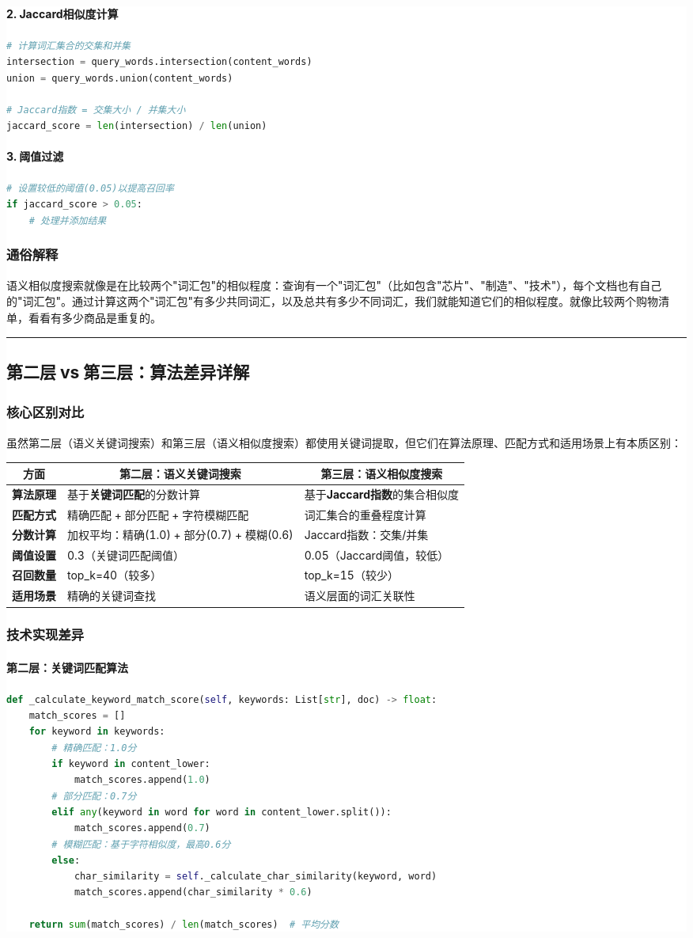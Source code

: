 #### 2. Jaccard相似度计算
```python
# 计算词汇集合的交集和并集
intersection = query_words.intersection(content_words)
union = query_words.union(content_words)

# Jaccard指数 = 交集大小 / 并集大小
jaccard_score = len(intersection) / len(union)
```

#### 3. 阈值过滤
```python
# 设置较低的阈值(0.05)以提高召回率
if jaccard_score > 0.05:
    # 处理并添加结果
```

### 通俗解释

语义相似度搜索就像是在比较两个"词汇包"的相似程度：查询有一个"词汇包"（比如包含"芯片"、"制造"、"技术"），每个文档也有自己的"词汇包"。通过计算这两个"词汇包"有多少共同词汇，以及总共有多少不同词汇，我们就能知道它们的相似程度。就像比较两个购物清单，看看有多少商品是重复的。

---

## 第二层 vs 第三层：算法差异详解

### 核心区别对比

虽然第二层（语义关键词搜索）和第三层（语义相似度搜索）都使用关键词提取，但它们在算法原理、匹配方式和适用场景上有本质区别：

| 方面 | 第二层：语义关键词搜索 | 第三层：语义相似度搜索 |
|------|------------------------|------------------------|
| **算法原理** | 基于**关键词匹配**的分数计算 | 基于**Jaccard指数**的集合相似度 |
| **匹配方式** | 精确匹配 + 部分匹配 + 字符模糊匹配 | 词汇集合的重叠程度计算 |
| **分数计算** | 加权平均：精确(1.0) + 部分(0.7) + 模糊(0.6) | Jaccard指数：交集/并集 |
| **阈值设置** | 0.3（关键词匹配阈值） | 0.05（Jaccard阈值，较低） |
| **召回数量** | top_k=40（较多） | top_k=15（较少） |
| **适用场景** | 精确的关键词查找 | 语义层面的词汇关联性 |

### 技术实现差异

#### 第二层：关键词匹配算法
```python
def _calculate_keyword_match_score(self, keywords: List[str], doc) -> float:
    match_scores = []
    for keyword in keywords:
        # 精确匹配：1.0分
        if keyword in content_lower:
            match_scores.append(1.0)
        # 部分匹配：0.7分  
        elif any(keyword in word for word in content_lower.split()):
            match_scores.append(0.7)
        # 模糊匹配：基于字符相似度，最高0.6分
        else:
            char_similarity = self._calculate_char_similarity(keyword, word)
            match_scores.append(char_similarity * 0.6)
    
    return sum(match_scores) / len(match_scores)  # 平均分数
```
